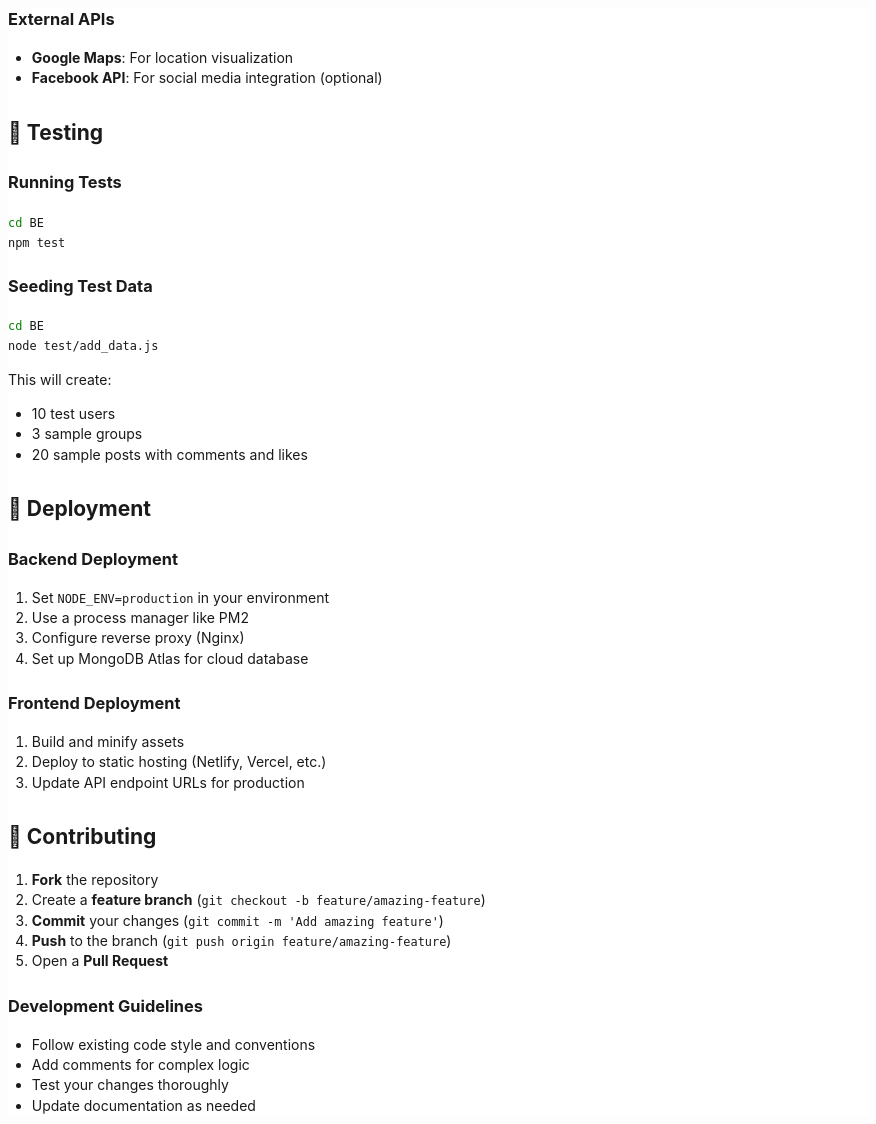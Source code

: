 ### External APIs
- **Google Maps**: For location visualization
- **Facebook API**: For social media integration (optional)

## 🧪 Testing

### Running Tests
```bash
cd BE
npm test
```

### Seeding Test Data
```bash
cd BE
node test/add_data.js
```

This will create:
- 10 test users
- 3 sample groups
- 20 sample posts with comments and likes

## 🚀 Deployment

### Backend Deployment
1. Set `NODE_ENV=production` in your environment
2. Use a process manager like PM2
3. Configure reverse proxy (Nginx)
4. Set up MongoDB Atlas for cloud database

### Frontend Deployment
1. Build and minify assets
2. Deploy to static hosting (Netlify, Vercel, etc.)
3. Update API endpoint URLs for production

## 🤝 Contributing

1. **Fork** the repository
2. Create a **feature branch** (`git checkout -b feature/amazing-feature`)
3. **Commit** your changes (`git commit -m 'Add amazing feature'`)
4. **Push** to the branch (`git push origin feature/amazing-feature`)
5. Open a **Pull Request**

### Development Guidelines
- Follow existing code style and conventions
- Add comments for complex logic
- Test your changes thoroughly
- Update documentation as needed

